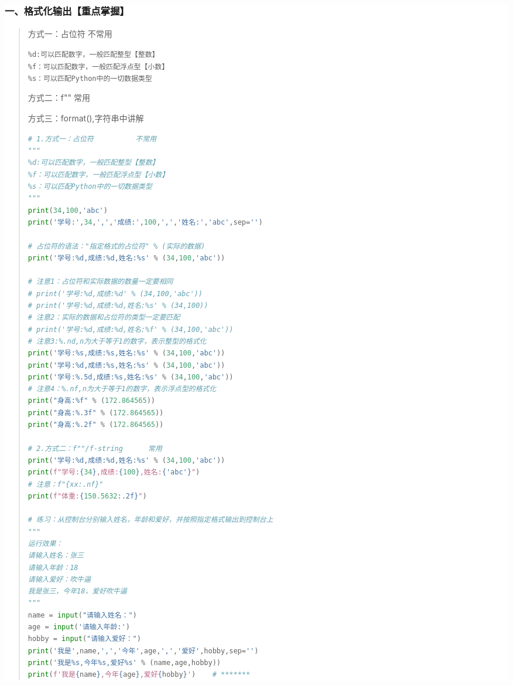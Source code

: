 ### 一、格式化输出【重点掌握】

> 方式一：占位符          不常用
>
> ```
> %d:可以匹配数字，一般匹配整型【整数】
> %f：可以匹配数字，一般匹配浮点型【小数】
> %s：可以匹配Python中的一切数据类型
> ```
>
> 方式二：f""			常用
>
> 方式三：format(),字符串中讲解
>
> ```Python
> # 1.方式一：占位符          不常用
> """
> %d:可以匹配数字，一般匹配整型【整数】
> %f：可以匹配数字，一般匹配浮点型【小数】
> %s：可以匹配Python中的一切数据类型
> """
> print(34,100,'abc')
> print('学号:',34,',','成绩:',100,',','姓名:','abc',sep='')
>
> # 占位符的语法："指定格式的占位符" % (实际的数据)
> print('学号:%d,成绩:%d,姓名:%s' % (34,100,'abc'))
>
> # 注意1：占位符和实际数据的数量一定要相同
> # print('学号:%d,成绩:%d' % (34,100,'abc'))
> # print('学号:%d,成绩:%d,姓名:%s' % (34,100))
> # 注意2：实际的数据和占位符的类型一定要匹配
> # print('学号:%d,成绩:%d,姓名:%f' % (34,100,'abc'))
> # 注意3:%.nd,n为大于等于1的数字，表示整型的格式化
> print('学号:%s,成绩:%s,姓名:%s' % (34,100,'abc'))
> print('学号:%d,成绩:%s,姓名:%s' % (34,100,'abc'))
> print('学号:%.5d,成绩:%s,姓名:%s' % (34,100,'abc'))
> # 注意4：%.nf,n为大于等于1的数字，表示浮点型的格式化
> print("身高:%f" % (172.864565))
> print("身高:%.3f" % (172.864565))
> print("身高:%.2f" % (172.864565))
>
> # 2.方式二：f""/f-string		常用
> print('学号:%d,成绩:%d,姓名:%s' % (34,100,'abc'))
> print(f"学号:{34},成绩:{100},姓名:{'abc'}")
> # 注意：f"{xx:.nf}"
> print(f"体重:{150.5632:.2f}")
>
> # 练习：从控制台分别输入姓名，年龄和爱好，并按照指定格式输出到控制台上
> """
> 运行效果：
> 请输入姓名：张三
> 请输入年龄：18
> 请输入爱好：吹牛逼
> 我是张三，今年18，爱好吹牛逼
> """
> name = input("请输入姓名：")
> age = input('请输入年龄:')
> hobby = input("请输入爱好：")
> print('我是',name,',','今年',age,',','爱好',hobby,sep='')
> print('我是%s,今年%s,爱好%s' % (name,age,hobby))
> print(f'我是{name},今年{age},爱好{hobby}')    # *******
> ```

